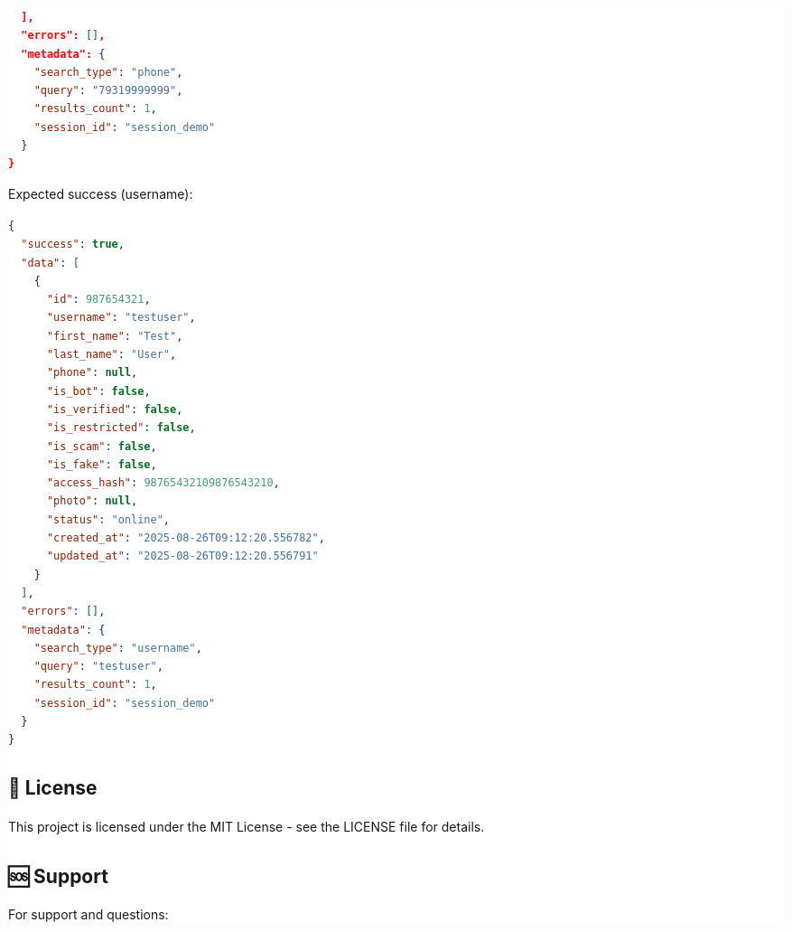 ```json
  ],
  "errors": [],
  "metadata": {
    "search_type": "phone",
    "query": "79319999999",
    "results_count": 1,
    "session_id": "session_demo"
  }
}
```

Expected success (username):
```json
{
  "success": true,
  "data": [
    {
      "id": 987654321,
      "username": "testuser",
      "first_name": "Test",
      "last_name": "User",
      "phone": null,
      "is_bot": false,
      "is_verified": false,
      "is_restricted": false,
      "is_scam": false,
      "is_fake": false,
      "access_hash": 98765432109876543210,
      "photo": null,
      "status": "online",
      "created_at": "2025-08-26T09:12:20.556782",
      "updated_at": "2025-08-26T09:12:20.556791"
    }
  ],
  "errors": [],
  "metadata": {
    "search_type": "username",
    "query": "testuser",
    "results_count": 1,
    "session_id": "session_demo"
  }
}
```

## 📝 License

This project is licensed under the MIT License - see the LICENSE file for details.

## 🆘 Support

For support and questions:
